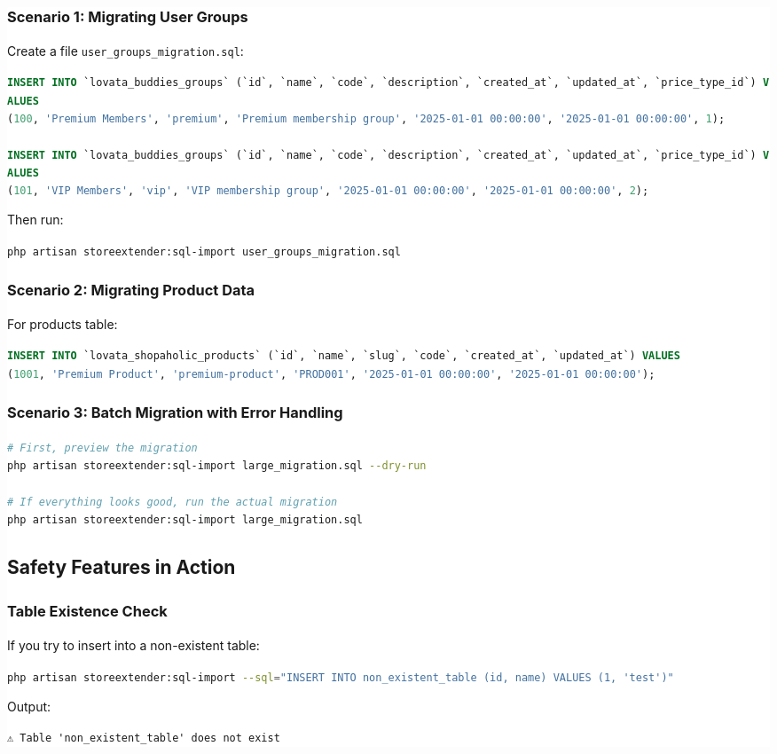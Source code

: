 ### Scenario 1: Migrating User Groups

Create a file `user_groups_migration.sql`:

```sql
INSERT INTO `lovata_buddies_groups` (`id`, `name`, `code`, `description`, `created_at`, `updated_at`, `price_type_id`) VALUES 
(100, 'Premium Members', 'premium', 'Premium membership group', '2025-01-01 00:00:00', '2025-01-01 00:00:00', 1);

INSERT INTO `lovata_buddies_groups` (`id`, `name`, `code`, `description`, `created_at`, `updated_at`, `price_type_id`) VALUES 
(101, 'VIP Members', 'vip', 'VIP membership group', '2025-01-01 00:00:00', '2025-01-01 00:00:00', 2);
```

Then run:

```bash
php artisan storeextender:sql-import user_groups_migration.sql
```

### Scenario 2: Migrating Product Data

For products table:

```sql
INSERT INTO `lovata_shopaholic_products` (`id`, `name`, `slug`, `code`, `created_at`, `updated_at`) VALUES 
(1001, 'Premium Product', 'premium-product', 'PROD001', '2025-01-01 00:00:00', '2025-01-01 00:00:00');
```

### Scenario 3: Batch Migration with Error Handling

```bash
# First, preview the migration
php artisan storeextender:sql-import large_migration.sql --dry-run

# If everything looks good, run the actual migration
php artisan storeextender:sql-import large_migration.sql
```

## Safety Features in Action

### Table Existence Check

If you try to insert into a non-existent table:

```bash
php artisan storeextender:sql-import --sql="INSERT INTO non_existent_table (id, name) VALUES (1, 'test')"
```

Output:
```
⚠ Table 'non_existent_table' does not exist
```
